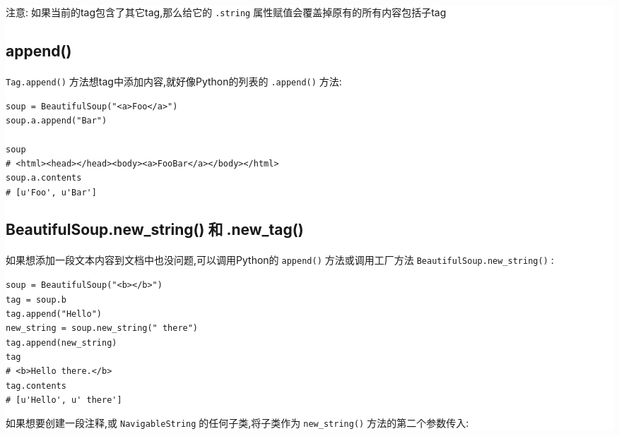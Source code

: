 



注意: 如果当前的tag包含了其它tag,那么给它的 `.string` 属性赋值会覆盖掉原有的所有内容包括子tag





## append()

`Tag.append()` 方法想tag中添加内容,就好像Python的列表的 `.append()` 方法:





```
soup = BeautifulSoup("<a>Foo</a>")
soup.a.append("Bar")

soup
# <html><head></head><body><a>FooBar</a></body></html>
soup.a.contents
# [u'Foo', u'Bar']

```









## BeautifulSoup.new_string() 和 .new_tag()

如果想添加一段文本内容到文档中也没问题,可以调用Python的 `append()` 方法或调用工厂方法 `BeautifulSoup.new_string()` :





```
soup = BeautifulSoup("<b></b>")
tag = soup.b
tag.append("Hello")
new_string = soup.new_string(" there")
tag.append(new_string)
tag
# <b>Hello there.</b>
tag.contents
# [u'Hello', u' there']

```





如果想要创建一段注释,或 `NavigableString` 的任何子类,将子类作为 `new_string()` 方法的第二个参数传入:



